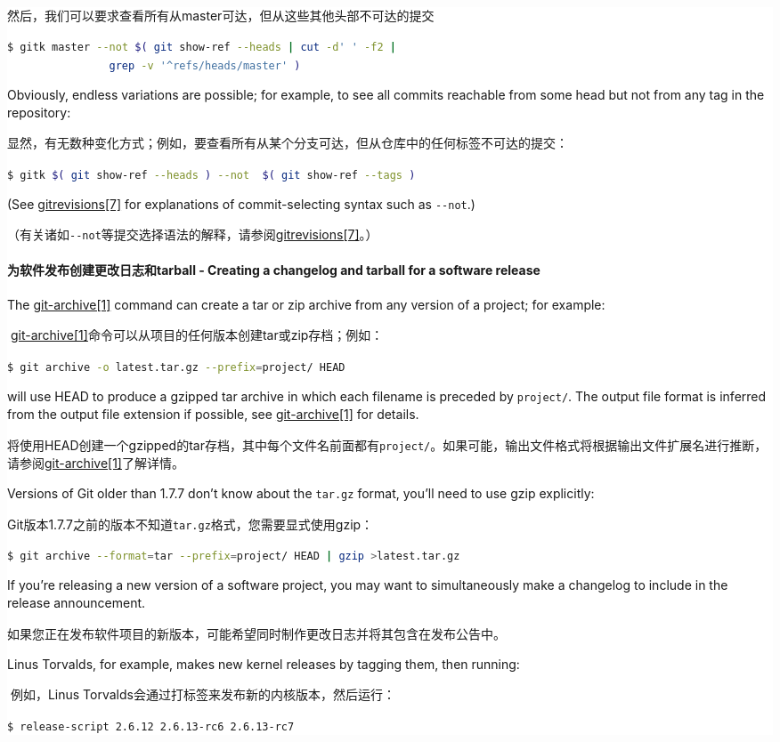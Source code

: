 ​	然后，我们可以要求查看所有从master可达，但从这些其他头部不可达的提交

``` bash
$ gitk master --not $( git show-ref --heads | cut -d' ' -f2 |
				grep -v '^refs/heads/master' )
```

Obviously, endless variations are possible; for example, to see all commits reachable from some head but not from any tag in the repository:

​	显然，有无数种变化方式；例如，要查看所有从某个分支可达，但从仓库中的任何标签不可达的提交：

``` bash
$ gitk $( git show-ref --heads ) --not  $( git show-ref --tags )
```

(See [gitrevisions[7]](../7/gitrevisions) for explanations of commit-selecting syntax such as `--not`.)

（有关诸如`--not`等提交选择语法的解释，请参阅[gitrevisions[7]](https://chat.openai.com/7/gitrevisions)。）

#### 为软件发布创建更改日志和tarball  - Creating a changelog and tarball for a software release

The [git-archive[1]](../1/git-archive) command can create a tar or zip archive from any version of a project; for example:

​	[git-archive[1]](https://chat.openai.com/1/git-archive)命令可以从项目的任何版本创建tar或zip存档；例如：

``` bash
$ git archive -o latest.tar.gz --prefix=project/ HEAD
```

will use HEAD to produce a gzipped tar archive in which each filename is preceded by `project/`. The output file format is inferred from the output file extension if possible, see [git-archive[1]](../1/git-archive) for details.

将使用HEAD创建一个gzipped的tar存档，其中每个文件名前面都有`project/`。如果可能，输出文件格式将根据输出文件扩展名进行推断，请参阅[git-archive[1]](https://chat.openai.com/1/git-archive)了解详情。

Versions of Git older than 1.7.7 don’t know about the `tar.gz` format, you’ll need to use gzip explicitly:

​	Git版本1.7.7之前的版本不知道`tar.gz`格式，您需要显式使用gzip：

``` bash
$ git archive --format=tar --prefix=project/ HEAD | gzip >latest.tar.gz
```

If you’re releasing a new version of a software project, you may want to simultaneously make a changelog to include in the release announcement.

​	如果您正在发布软件项目的新版本，可能希望同时制作更改日志并将其包含在发布公告中。

Linus Torvalds, for example, makes new kernel releases by tagging them, then running:

​	例如，Linus Torvalds会通过打标签来发布新的内核版本，然后运行：

``` bash
$ release-script 2.6.12 2.6.13-rc6 2.6.13-rc7
```
